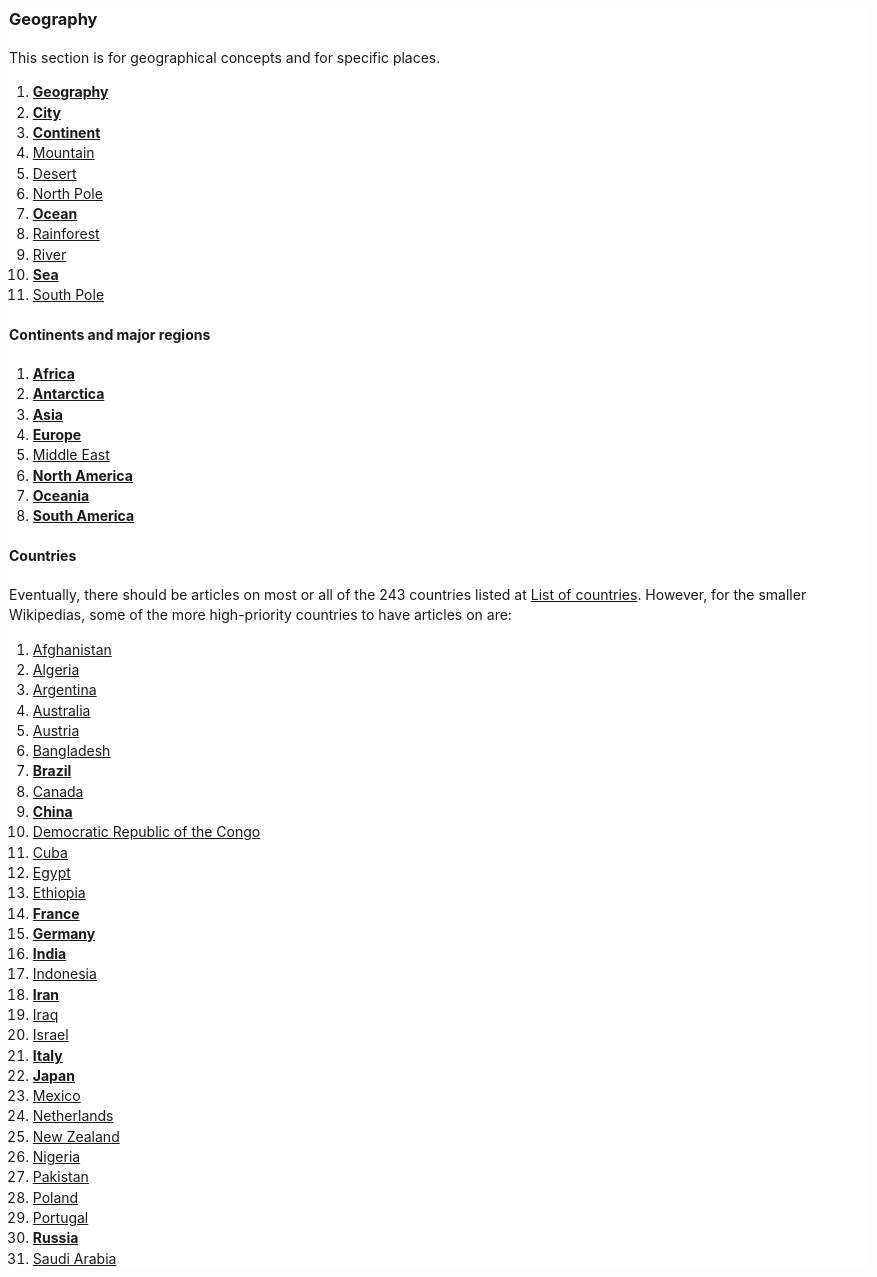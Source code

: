 ### Geography

This section is for geographical concepts and for specific places.

1.  **[Geography](https://simple.wikipedia.org/wiki/Geography "Geography")**
2.  **[City](https://simple.wikipedia.org/wiki/City "City")**
3.  **[Continent](https://simple.wikipedia.org/wiki/Continent "Continent")**
4.  [Mountain](https://simple.wikipedia.org/wiki/Mountain "Mountain")
5.  [Desert](https://simple.wikipedia.org/wiki/Desert "Desert")
6.  [North Pole](https://simple.wikipedia.org/wiki/North_Pole "North Pole")
7.  **[Ocean](https://simple.wikipedia.org/wiki/Ocean "Ocean")**
8.  [Rainforest](https://simple.wikipedia.org/wiki/Rainforest "Rainforest")
9.  [River](https://simple.wikipedia.org/wiki/River "River")
10. **[Sea](https://simple.wikipedia.org/wiki/Sea "Sea")**
11. [South Pole](https://simple.wikipedia.org/wiki/South_Pole "South Pole")

#### Continents and major regions

1.  **[Africa](https://simple.wikipedia.org/wiki/Africa "Africa")**
2.  **[Antarctica](https://simple.wikipedia.org/wiki/Antarctica "Antarctica")**
3.  **[Asia](https://simple.wikipedia.org/wiki/Asia "Asia")**
4.  **[Europe](https://simple.wikipedia.org/wiki/Europe "Europe")**
5.  [Middle East](https://simple.wikipedia.org/wiki/Middle_East "Middle East")
6.  **[North America](https://simple.wikipedia.org/wiki/North_America "North America")**
7.  **[Oceania](https://simple.wikipedia.org/wiki/Oceania "Oceania")**
8.  **[South America](https://simple.wikipedia.org/wiki/South_America "South America")**

#### Countries

Eventually, there should be articles on most or all of the 243 countries listed at [List of countries](https://en.wikipedia.org/wiki/List_of_sovereign_states). However, for the smaller Wikipedias, some of the more high-priority countries to have articles on are:

1.  [Afghanistan](https://simple.wikipedia.org/wiki/Afghanistan "Afghanistan")
2.  [Algeria](https://simple.wikipedia.org/wiki/Algeria "Algeria")
3.  [Argentina](https://simple.wikipedia.org/wiki/Argentina "Argentina")
4.  [Australia](https://simple.wikipedia.org/wiki/Australia "Australia")
5.  [Austria](https://simple.wikipedia.org/wiki/Austria "Austria")
6.  [Bangladesh](https://simple.wikipedia.org/wiki/Bangladesh "Bangladesh")
7.  **[Brazil](https://simple.wikipedia.org/wiki/Brazil "Brazil")**
8.  [Canada](https://simple.wikipedia.org/wiki/Canada "Canada")
9.  **[China](https://simple.wikipedia.org/wiki/China "China")**
10. [Democratic Republic of the Congo](https://simple.wikipedia.org/wiki/Democratic_Republic_of_the_Congo "Democratic Republic of the Congo")
11. [Cuba](https://simple.wikipedia.org/wiki/Cuba "Cuba")
12. [Egypt](https://simple.wikipedia.org/wiki/Egypt "Egypt")
13. [Ethiopia](https://simple.wikipedia.org/wiki/Ethiopia "Ethiopia")
14. **[France](https://simple.wikipedia.org/wiki/France "France")**
15. **[Germany](https://simple.wikipedia.org/wiki/Germany "Germany")**
16. **[India](https://simple.wikipedia.org/wiki/India "India")**
17. [Indonesia](https://simple.wikipedia.org/wiki/Indonesia "Indonesia")
18. **[Iran](https://simple.wikipedia.org/wiki/Iran "Iran")**
19. [Iraq](https://simple.wikipedia.org/wiki/Iraq "Iraq")
20. [Israel](https://simple.wikipedia.org/wiki/Israel "Israel")
21. **[Italy](https://simple.wikipedia.org/wiki/Italy "Italy")**
22. **[Japan](https://simple.wikipedia.org/wiki/Japan "Japan")**
23. [Mexico](https://simple.wikipedia.org/wiki/Mexico "Mexico")
24. [Netherlands](https://simple.wikipedia.org/wiki/Netherlands "Netherlands")
25. [New Zealand](https://simple.wikipedia.org/wiki/New_Zealand "New Zealand")
26. [Nigeria](https://simple.wikipedia.org/wiki/Nigeria "Nigeria")
27. [Pakistan](https://simple.wikipedia.org/wiki/Pakistan "Pakistan")
28. [Poland](https://simple.wikipedia.org/wiki/Poland "Poland")
29. [Portugal](https://simple.wikipedia.org/wiki/Portugal "Portugal")
30. **[Russia](https://simple.wikipedia.org/wiki/Russia "Russia")**
31. [Saudi Arabia](https://simple.wikipedia.org/wiki/Saudi_Arabia "Saudi Arabia")